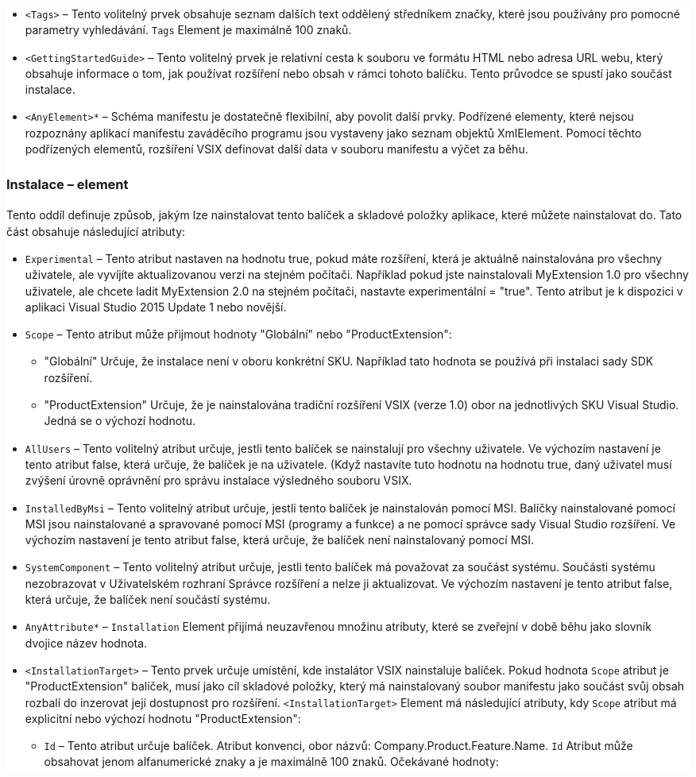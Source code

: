 -   `<Tags>` – Tento volitelný prvek obsahuje seznam dalších text oddělený středníkem značky, které jsou používány pro pomocné parametry vyhledávání. `Tags` Element je maximálně 100 znaků.  
  
-   `<GettingStartedGuide>` – Tento volitelný prvek je relativní cesta k souboru ve formátu HTML nebo adresa URL webu, který obsahuje informace o tom, jak používat rozšíření nebo obsah v rámci tohoto balíčku. Tento průvodce se spustí jako součást instalace.  
  
-   `<AnyElement>*` – Schéma manifestu je dostatečně flexibilní, aby povolit další prvky. Podřízené elementy, které nejsou rozpoznány aplikací manifestu zaváděcího programu jsou vystaveny jako seznam objektů XmlElement. Pomocí těchto podřízených elementů, rozšíření VSIX definovat další data v souboru manifestu a výčet za běhu.  
  
### <a name="installation-element"></a>Instalace – element  
 Tento oddíl definuje způsob, jakým lze nainstalovat tento balíček a skladové položky aplikace, které můžete nainstalovat do. Tato část obsahuje následující atributy:  
  
-   `Experimental` – Tento atribut nastaven na hodnotu true, pokud máte rozšíření, která je aktuálně nainstalována pro všechny uživatele, ale vyvíjíte aktualizovanou verzi na stejném počítači. Například pokud jste nainstalovali MyExtension 1.0 pro všechny uživatele, ale chcete ladit MyExtension 2.0 na stejném počítači, nastavte experimentální = "true". Tento atribut je k dispozici v aplikaci Visual Studio 2015 Update 1 nebo novější.  
  
-   `Scope` – Tento atribut může přijmout hodnoty "Globální" nebo "ProductExtension":  
  
    -   "Globální" Určuje, že instalace není v oboru konkrétní SKU. Například tato hodnota se používá při instalaci sady SDK rozšíření.  
  
    -   "ProductExtension" Určuje, že je nainstalována tradiční rozšíření VSIX (verze 1.0) obor na jednotlivých SKU Visual Studio. Jedná se o výchozí hodnotu.  
  
-   `AllUsers` – Tento volitelný atribut určuje, jestli tento balíček se nainstalují pro všechny uživatele. Ve výchozím nastavení je tento atribut false, která určuje, že balíček je na uživatele. (Když nastavíte tuto hodnotu na hodnotu true, daný uživatel musí zvýšení úrovně oprávnění pro správu instalace výsledného souboru VSIX.  
  
-   `InstalledByMsi` – Tento volitelný atribut určuje, jestli tento balíček je nainstalován pomocí MSI. Balíčky nainstalované pomocí MSI jsou nainstalované a spravované pomocí MSI (programy a funkce) a ne pomocí správce sady Visual Studio rozšíření.  Ve výchozím nastavení je tento atribut false, která určuje, že balíček není nainstalovaný pomocí MSI.  
  
-   `SystemComponent` – Tento volitelný atribut určuje, jestli tento balíček má považovat za součást systému. Součásti systému nezobrazovat v Uživatelském rozhraní Správce rozšíření a nelze ji aktualizovat. Ve výchozím nastavení je tento atribut false, která určuje, že balíček není součástí systému.  
  
-   `AnyAttribute*` – `Installation` Element přijímá neuzavřenou množinu atributy, které se zveřejní v době běhu jako slovník dvojice název hodnota.  
  
-   `<InstallationTarget>` – Tento prvek určuje umístění, kde instalátor VSIX nainstaluje balíček. Pokud hodnota `Scope` atribut je "ProductExtension" balíček, musí jako cíl skladové položky, který má nainstalovaný soubor manifestu jako součást svůj obsah rozbalí do inzerovat její dostupnost pro rozšíření. `<InstallationTarget>` Element má následující atributy, kdy `Scope` atribut má explicitní nebo výchozí hodnotu "ProductExtension":  
  
    -   `Id` – Tento atribut určuje balíček.  Atribut konvenci, obor názvů: Company.Product.Feature.Name. `Id` Atribut může obsahovat jenom alfanumerické znaky a je maximálně 100 znaků. Očekávané hodnoty:  
  